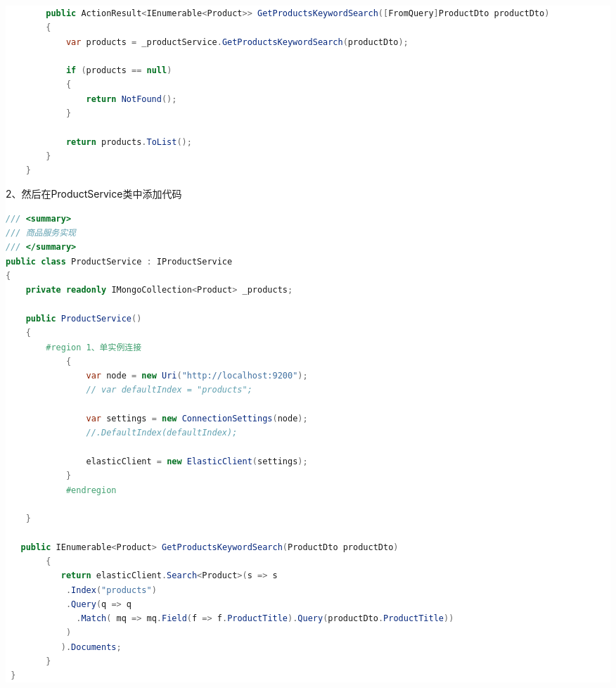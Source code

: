 ``` C# 
        public ActionResult<IEnumerable<Product>> GetProductsKeywordSearch([FromQuery]ProductDto productDto)
        {
            var products = _productService.GetProductsKeywordSearch(productDto);

            if (products == null)
            {
                return NotFound();
            }

            return products.ToList();
        }
    }
```

2、然后在ProductService类中添加代码   

``` C# 
/// <summary>
/// 商品服务实现
/// </summary>
public class ProductService : IProductService
{
    private readonly IMongoCollection<Product> _products;

    public ProductService()
    {
        #region 1、单实例连接
            {
                var node = new Uri("http://localhost:9200");
                // var defaultIndex = "products";

                var settings = new ConnectionSettings(node);
                //.DefaultIndex(defaultIndex);

                elasticClient = new ElasticClient(settings);
            }
            #endregion
     
    }

   public IEnumerable<Product> GetProductsKeywordSearch(ProductDto productDto)
        {
           return elasticClient.Search<Product>(s => s
            .Index("products")
            .Query(q => q
              .Match( mq => mq.Field(f => f.ProductTitle).Query(productDto.ProductTitle))
            )
           ).Documents;
        }
 }
```
